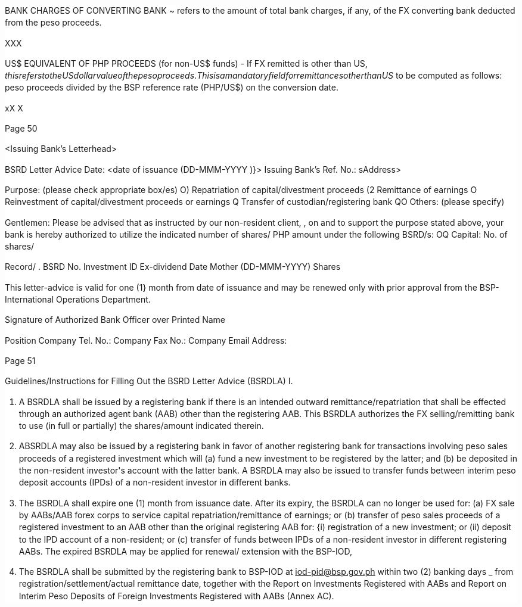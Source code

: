 BANK CHARGES OF CONVERTING BANK ~ refers to the amount of total bank charges, if any, of the FX converting bank deducted from the peso proceeds.

XXX

US$ EQUIVALENT OF PHP PROCEEDS (for non-US$ funds) - If FX remitted is other than US$, this refers to the US dollar value of the peso proceeds. This is a mandatory field for remittances other than US$ to be computed as follows: peso proceeds divided by the BSP reference rate (PHP/US$) on the conversion date.

xX X

Page 50

<Issuing Bank’s Letterhead>

BSRD Letter Advice Date: <date of issuance (DD-MMM-YYYY )}> Issuing Bank’s Ref. No.: <Name of the receiver of the BSRDLA> sAddress>

Purpose: (please check appropriate box/es) O) Repatriation of capital/divestment proceeds (2 Remittance of earnings O Reinvestment of capital/divestment proceeds or earnings Q Transfer of custodian/registering bank QO Others: (please specify)

Gentlemen: Please be advised that as instructed by our non-resident client, <Name of client>, on and to support the purpose stated above, your bank is hereby authorized to utilize the indicated number of shares/ PHP amount under the following BSRD/s: OQ Capital: No. of shares/

Record/ . BSRD No. Investment ID Ex-dividend Date Mother (DD-MMM-YYYY) Shares

This letter-advice is valid for one (1} month from date of issuance and may be renewed only with prior approval from the BSP-International Operations Department.

Signature of Authorized Bank Officer over Printed Name

Position Company Tel. No.: Company Fax No.: Company Email Address:

Page 51

Guidelines/Instructions for Filling Out the BSRD Letter Advice (BSRDLA) I.

1. A BSRDLA shall be issued by a registering bank if there is an intended outward remittance/repatriation that shall be effected through an authorized agent bank (AAB) other than the registering AAB. This BSRDLA authorizes the FX selling/remitting bank to use (in full or partially) the shares/amount indicated therein.

2. ABSRDLA may also be issued by a registering bank in favor of another registering bank for transactions involving peso sales proceeds of a registered investment which will (a) fund a new investment to be registered by the latter; and (b) be deposited in the non-resident investor's account with the latter bank. A BSRDLA may also be issued to transfer funds between interim peso deposit accounts (IPDs) of a non-resident investor in different banks.

3. The BSRDLA shall expire one (1) month from issuance date. After its expiry, the BSRDLA can no longer be used for: (a) FX sale by AABs/AAB forex corps to service capital repatriation/remittance of earnings; or (b) transfer of peso sales proceeds of a registered investment to an AAB other than the original registering AAB for: {i) registration of a new investment; or (ii) deposit to the IPD account of a non-resident; or (c) transfer of funds between IPDs of a non-resident investor in different registering AABs. The expired BSRDLA may be applied for renewal/ extension with the BSP-IOD,

4. The BSRDLA shall be submitted by the registering bank to BSP-IOD at iod-pid@bsp.gov.ph within two (2) banking days _ from registration/settlement/actual remittance date, together with the Report on Investments Registered with AABs and Report on Interim Peso Deposits of Foreign Investments Registered with AABs (Annex AC).

